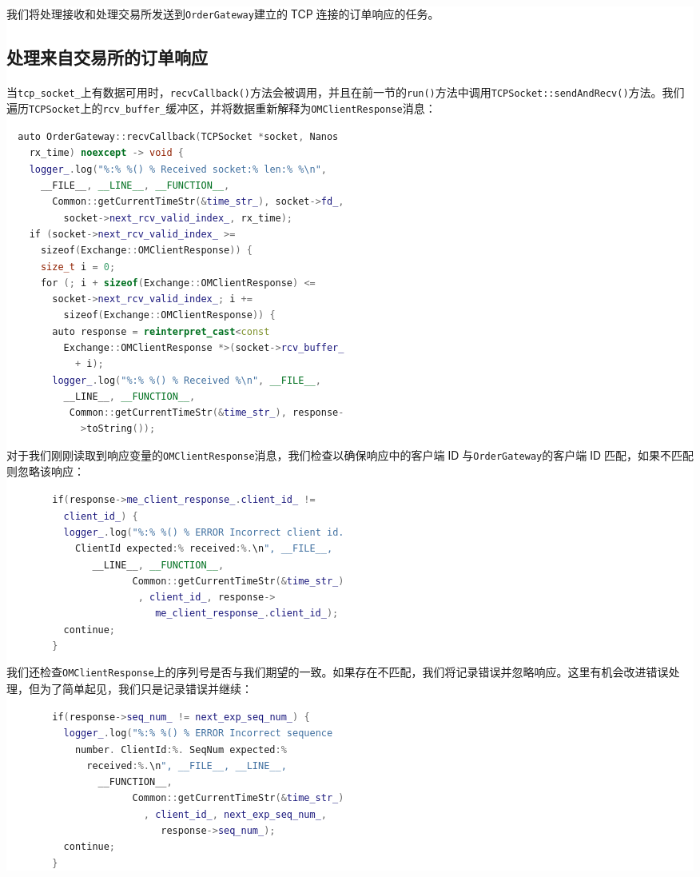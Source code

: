 我们将处理接收和处理交易所发送到`OrderGateway`建立的 TCP 连接的订单响应的任务。

## 处理来自交易所的订单响应

当`tcp_socket_`上有数据可用时，`recvCallback()`方法会被调用，并且在前一节的`run()`方法中调用`TCPSocket::sendAndRecv()`方法。我们遍历`TCPSocket`上的`rcv_buffer_`缓冲区，并将数据重新解释为`OMClientResponse`消息：

```cpp
  auto OrderGateway::recvCallback(TCPSocket *socket, Nanos
    rx_time) noexcept -> void {
    logger_.log("%:% %() % Received socket:% len:% %\n",
      __FILE__, __LINE__, __FUNCTION__,
        Common::getCurrentTimeStr(&time_str_), socket->fd_,
          socket->next_rcv_valid_index_, rx_time);
    if (socket->next_rcv_valid_index_ >=
      sizeof(Exchange::OMClientResponse)) {
      size_t i = 0;
      for (; i + sizeof(Exchange::OMClientResponse) <=
        socket->next_rcv_valid_index_; i +=
          sizeof(Exchange::OMClientResponse)) {
        auto response = reinterpret_cast<const
          Exchange::OMClientResponse *>(socket->rcv_buffer_
            + i);
        logger_.log("%:% %() % Received %\n", __FILE__,
          __LINE__, __FUNCTION__,
           Common::getCurrentTimeStr(&time_str_), response-
             >toString());
```

对于我们刚刚读取到响应变量的`OMClientResponse`消息，我们检查以确保响应中的客户端 ID 与`OrderGateway`的客户端 ID 匹配，如果不匹配则忽略该响应：

```cpp
        if(response->me_client_response_.client_id_ !=
          client_id_) {
          logger_.log("%:% %() % ERROR Incorrect client id.
            ClientId expected:% received:%.\n", __FILE__,
               __LINE__, __FUNCTION__,
                      Common::getCurrentTimeStr(&time_str_)
                       , client_id_, response->
                          me_client_response_.client_id_);
          continue;
        }
```

我们还检查`OMClientResponse`上的序列号是否与我们期望的一致。如果存在不匹配，我们将记录错误并忽略响应。这里有机会改进错误处理，但为了简单起见，我们只是记录错误并继续：

```cpp
        if(response->seq_num_ != next_exp_seq_num_) {
          logger_.log("%:% %() % ERROR Incorrect sequence
            number. ClientId:%. SeqNum expected:%
              received:%.\n", __FILE__, __LINE__,
                __FUNCTION__,
                      Common::getCurrentTimeStr(&time_str_)
                        , client_id_, next_exp_seq_num_,
                           response->seq_num_);
          continue;
        }
```
